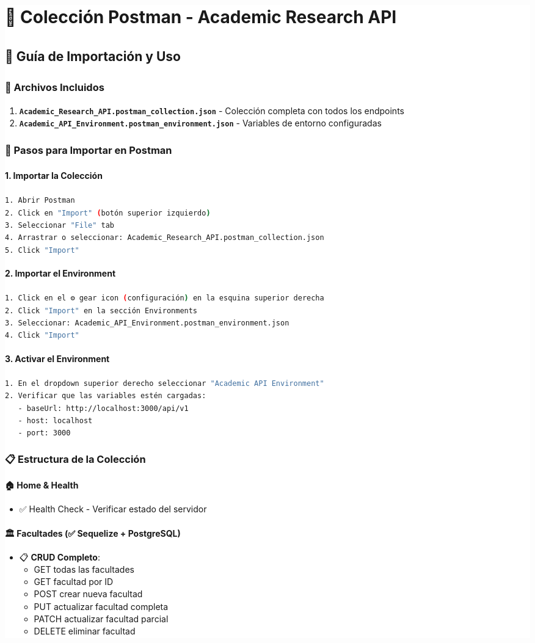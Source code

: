 # 📮 Colección Postman - Academic Research API

## 🚀 Guía de Importación y Uso

### 📁 Archivos Incluidos

1. **`Academic_Research_API.postman_collection.json`** - Colección completa con todos los endpoints
2. **`Academic_API_Environment.postman_environment.json`** - Variables de entorno configuradas

### 🔧 Pasos para Importar en Postman

#### 1. Importar la Colección
```bash
1. Abrir Postman
2. Click en "Import" (botón superior izquierdo)
3. Seleccionar "File" tab
4. Arrastrar o seleccionar: Academic_Research_API.postman_collection.json
5. Click "Import"
```

#### 2. Importar el Environment
```bash
1. Click en el ⚙️ gear icon (configuración) en la esquina superior derecha
2. Click "Import" en la sección Environments
3. Seleccionar: Academic_API_Environment.postman_environment.json
4. Click "Import"
```

#### 3. Activar el Environment
```bash
1. En el dropdown superior derecho seleccionar "Academic API Environment"
2. Verificar que las variables estén cargadas:
   - baseUrl: http://localhost:3000/api/v1
   - host: localhost
   - port: 3000
```

### 📋 Estructura de la Colección

#### 🏠 **Home & Health**
- ✅ Health Check - Verificar estado del servidor

#### 🏛️ **Facultades** (✅ Sequelize + PostgreSQL)
- 📋 **CRUD Completo**:
  - GET todas las facultades
  - GET facultad por ID
  - POST crear nueva facultad
  - PUT actualizar facultad completa
  - PATCH actualizar facultad parcial
  - DELETE eliminar facultad
